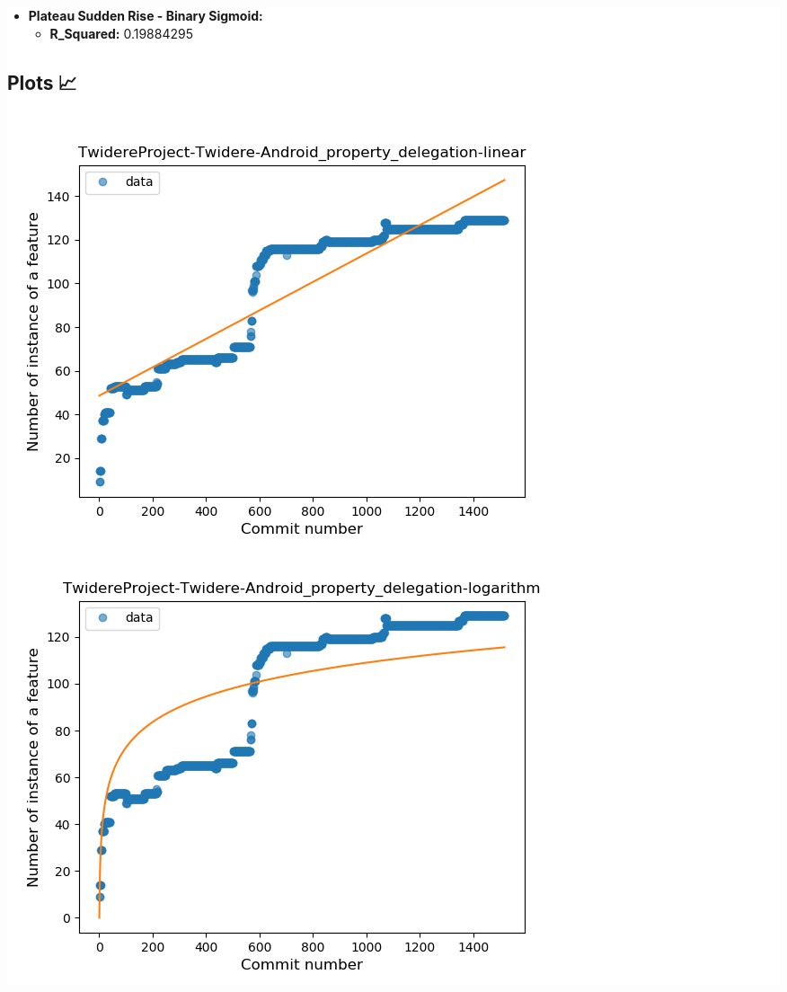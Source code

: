 * **Plateau Sudden Rise - Binary Sigmoid:** ![equation](http://latex.codecogs.com/svg.latex?%5Cfrac%7B-56.454683%7D%7B1%20&plus;%20%5Cepsilon%5E%28--142.008446%28x%20-97.723518%29%29%7D%20&plus;%20101.599013)
    * **R_Squared:** 0.19884295

**Plots** :chart_with_upwards_trend:
-----

![TwidereProject-Twidere-Android T1](../plots/TwidereProject-Twidere-Android_property_delegation_T1.png)
![TwidereProject-Twidere-Android T6](../plots/TwidereProject-Twidere-Android_property_delegation_T6.png)
